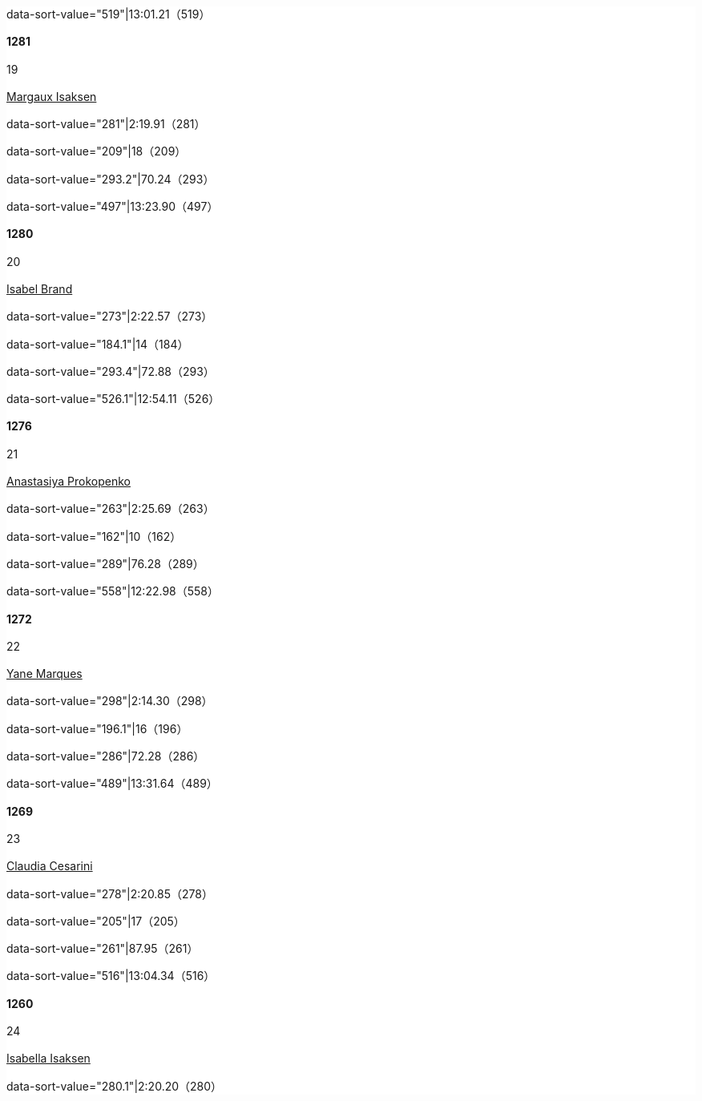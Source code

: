 <td><p>data-sort-value="519"|13:01.21（519）</p></td>
<td><p><strong>1281</strong></p></td>
</tr>
<tr class="even">
<td><p>19</p></td>
<td></td>
<td><p><a href="https://zh.wikipedia.org/wiki/Margaux_Isaksen" title="wikilink">Margaux Isaksen</a></p></td>
<td><p>data-sort-value="281"|2:19.91（281）</p></td>
<td><p>data-sort-value="209"|18（209）</p></td>
<td><p>data-sort-value="293.2"|70.24（293）</p></td>
<td><p>data-sort-value="497"|13:23.90（497）</p></td>
<td><p><strong>1280</strong></p></td>
</tr>
<tr class="odd">
<td><p>20</p></td>
<td></td>
<td><p><a href="https://zh.wikipedia.org/wiki/Isabel_Brand" title="wikilink">Isabel Brand</a></p></td>
<td><p>data-sort-value="273"|2:22.57（273）</p></td>
<td><p>data-sort-value="184.1"|14（184）</p></td>
<td><p>data-sort-value="293.4"|72.88（293）</p></td>
<td><p>data-sort-value="526.1"|12:54.11（526）</p></td>
<td><p><strong>1276</strong></p></td>
</tr>
<tr class="even">
<td><p>21</p></td>
<td></td>
<td><p><a href="https://zh.wikipedia.org/wiki/Anastasiya_Prokopenko" title="wikilink">Anastasiya Prokopenko</a></p></td>
<td><p>data-sort-value="263"|2:25.69（263）</p></td>
<td><p>data-sort-value="162"|10（162）</p></td>
<td><p>data-sort-value="289"|76.28（289）</p></td>
<td><p>data-sort-value="558"|12:22.98（558）</p></td>
<td><p><strong>1272</strong></p></td>
</tr>
<tr class="odd">
<td><p>22</p></td>
<td></td>
<td><p><a href="https://zh.wikipedia.org/wiki/Yane_Marques" title="wikilink">Yane Marques</a></p></td>
<td><p>data-sort-value="298"|2:14.30（298）</p></td>
<td><p>data-sort-value="196.1"|16（196）</p></td>
<td><p>data-sort-value="286"|72.28（286）</p></td>
<td><p>data-sort-value="489"|13:31.64（489）</p></td>
<td><p><strong>1269</strong></p></td>
</tr>
<tr class="even">
<td><p>23</p></td>
<td></td>
<td><p><a href="https://zh.wikipedia.org/wiki/Claudia_Cesarini" title="wikilink">Claudia Cesarini</a></p></td>
<td><p>data-sort-value="278"|2:20.85（278）</p></td>
<td><p>data-sort-value="205"|17（205）</p></td>
<td><p>data-sort-value="261"|87.95（261）</p></td>
<td><p>data-sort-value="516"|13:04.34（516）</p></td>
<td><p><strong>1260</strong></p></td>
</tr>
<tr class="odd">
<td><p>24</p></td>
<td></td>
<td><p><a href="https://zh.wikipedia.org/wiki/Isabella_Isaksen" title="wikilink">Isabella Isaksen</a></p></td>
<td><p>data-sort-value="280.1"|2:20.20（280）</p></td>